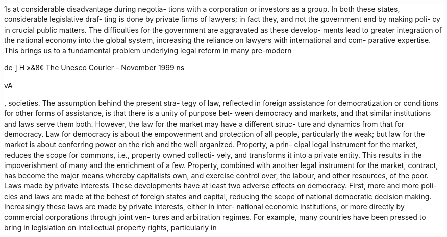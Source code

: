 1s at considerable disadvantage during negotia- 
tions with a corporation or investors as a group. 
In both these states, considerable legislative draf- 
ting is done by private firms of lawyers; in fact 
they, and not the government end by making poli- 
cy in crucial public matters. The difficulties for 
the government are aggravated as these develop- 
ments lead to greater integration of the national 
economy into the global system, increasing the 
reliance on lawyers with international and com- 
parative expertise. 
This brings us to a fundamental problem 
underlying legal reform in many pre-modern 
> 
de
] 
H 
»&8¢ The Unesco Courier - November 1999 
ns
 
vA
 
, 
societies. The assumption behind the present stra- 
tegy of law, reflected in foreign assistance for 
democratization or conditions for other forms of 
assistance, is that there is a unity of purpose bet- 
ween democracy and markets, and that similar 
institutions and laws serve them both. However, 
the law for the market may have a different struc- 
ture and dynamics from that for democracy. Law 
for democracy is about the empowerment and 
protection of all people, particularly the weak; but 
law for the market is about conferring power on 
the rich and the well organized. Property, a prin- 
cipal legal instrument for the market, reduces the 
scope for commons, i.e., property owned collecti- 
vely, and transforms it into a private entity. 
This results in the impoverishment of many 
and the enrichment of a few. Property, combined 
with another legal instrument for the market, 
contract, has become the major means whereby 
capitalists own, and exercise control over, the 
labour, and other resources, of the poor. 
Laws made 
by private interests 
These developments have at least two adverse 
effects on democracy. First, more and more poli- 
cies and laws are made at the behest of foreign 
states and capital, reducing the scope of national 
democratic decision making. Increasingly these 
laws are made by private interests, either in inter- 
national economic institutions, or more directly 
by commercial corporations through joint ven- 
tures and arbitration regimes. For example, many 
countries have been pressed to bring in legislation 
on intellectual property rights, particularly in 
